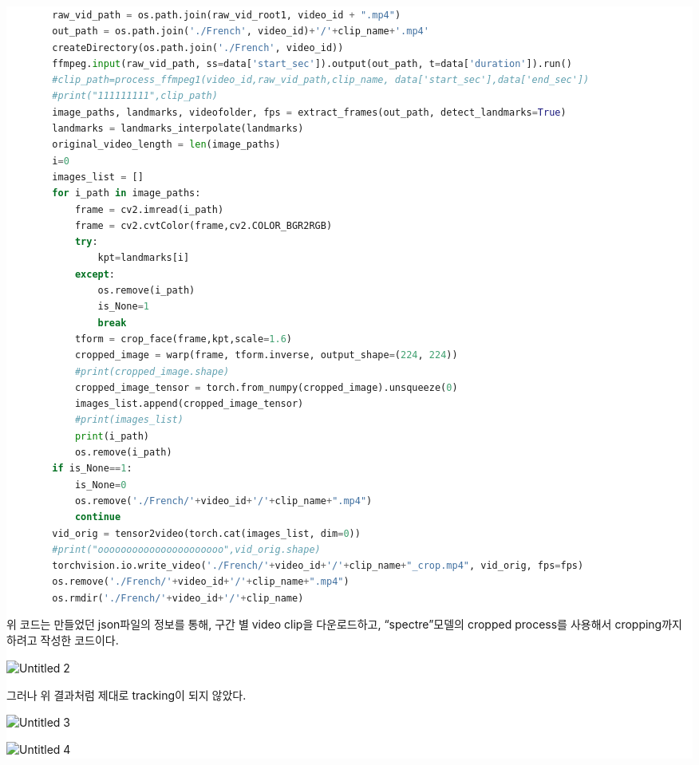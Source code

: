 ```python
        raw_vid_path = os.path.join(raw_vid_root1, video_id + ".mp4")
        out_path = os.path.join('./French', video_id)+'/'+clip_name+'.mp4'
        createDirectory(os.path.join('./French', video_id))
        ffmpeg.input(raw_vid_path, ss=data['start_sec']).output(out_path, t=data['duration']).run()
        #clip_path=process_ffmpeg1(video_id,raw_vid_path,clip_name, data['start_sec'],data['end_sec'])
        #print("111111111",clip_path)
        image_paths, landmarks, videofolder, fps = extract_frames(out_path, detect_landmarks=True)
        landmarks = landmarks_interpolate(landmarks)
        original_video_length = len(image_paths)
        i=0
        images_list = []
        for i_path in image_paths:
            frame = cv2.imread(i_path)
            frame = cv2.cvtColor(frame,cv2.COLOR_BGR2RGB)
            try:
                kpt=landmarks[i]
            except:
                os.remove(i_path)
                is_None=1
                break
            tform = crop_face(frame,kpt,scale=1.6)
            cropped_image = warp(frame, tform.inverse, output_shape=(224, 224))
            #print(cropped_image.shape)
            cropped_image_tensor = torch.from_numpy(cropped_image).unsqueeze(0)
            images_list.append(cropped_image_tensor)
            #print(images_list)
            print(i_path)
            os.remove(i_path)
        if is_None==1:
            is_None=0
            os.remove('./French/'+video_id+'/'+clip_name+".mp4")
            continue
        vid_orig = tensor2video(torch.cat(images_list, dim=0))
        #print("oooooooooooooooooooooo",vid_orig.shape)
        torchvision.io.write_video('./French/'+video_id+'/'+clip_name+"_crop.mp4", vid_orig, fps=fps)
        os.remove('./French/'+video_id+'/'+clip_name+".mp4")
        os.rmdir('./French/'+video_id+'/'+clip_name)
```

위 코드는 만들었던 json파일의 정보를 통해, 구간 별 video clip을 다운로드하고, “spectre”모델의 cropped process를 사용해서 cropping까지 하려고 작성한 코드이다. 

![Untitled 2](https://github.com/gihuni99/gihuni99.github.io/assets/90080065/446deb0e-4beb-4c5e-b002-cc5daacae3b0)

그러나 위 결과처럼 제대로 tracking이 되지 않았다. 

![Untitled 3](https://github.com/gihuni99/gihuni99.github.io/assets/90080065/5e31d854-3797-42ae-b780-f0a33d4c8def)

![Untitled 4](https://github.com/gihuni99/gihuni99.github.io/assets/90080065/6ff6ccdf-82b3-4040-94ab-04db62d47c43)
